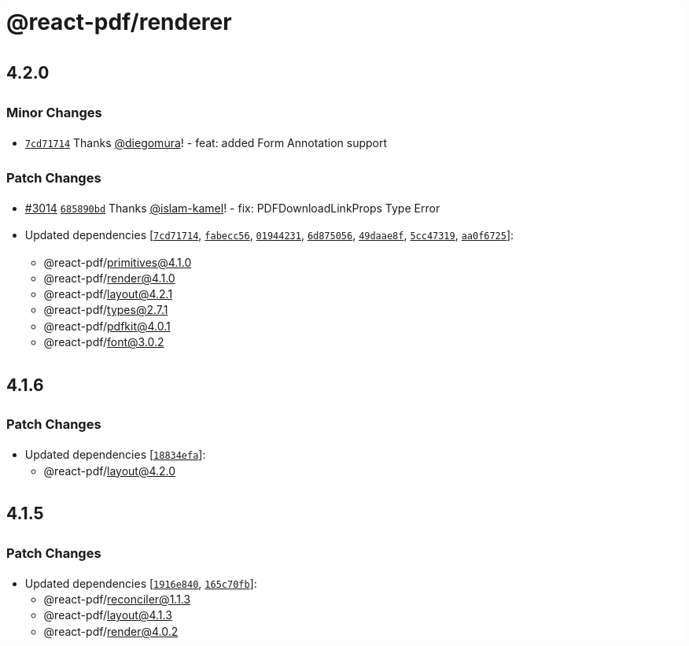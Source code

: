 # @react-pdf/renderer

## 4.2.0

### Minor Changes

- [`7cd71714`](https://github.com/diegomura/react-pdf/commit/7cd7171472b0f300db56b7805c5f966bf4ced6e2) Thanks [@diegomura](https://github.com/diegomura)! - feat: added Form Annotation support

### Patch Changes

- [#3014](https://github.com/diegomura/react-pdf/pull/3014) [`685890bd`](https://github.com/diegomura/react-pdf/commit/685890bd841b7d2480157117fcd3cbb1334f6324) Thanks [@islam-kamel](https://github.com/islam-kamel)! - fix: PDFDownloadLinkProps Type Error

- Updated dependencies [[`7cd71714`](https://github.com/diegomura/react-pdf/commit/7cd7171472b0f300db56b7805c5f966bf4ced6e2), [`fabecc56`](https://github.com/diegomura/react-pdf/commit/fabecc56727dfb6d590a3fa1e11f50250ecbbea1), [`01944231`](https://github.com/diegomura/react-pdf/commit/01944231a342d502b832aeecb4c313020b8360c8), [`6d875056`](https://github.com/diegomura/react-pdf/commit/6d875056a07e8479ef695416c1fed575491b6ff1), [`49daae8f`](https://github.com/diegomura/react-pdf/commit/49daae8fdfba672a3e828847232ee9b70bb51711), [`5cc47319`](https://github.com/diegomura/react-pdf/commit/5cc47319bb428f6d4bcad21cd6dba9afca5cdc17), [`aa0f6725`](https://github.com/diegomura/react-pdf/commit/aa0f672589683a66abc79f838291996ae9aaffb8)]:
  - @react-pdf/primitives@4.1.0
  - @react-pdf/render@4.1.0
  - @react-pdf/layout@4.2.1
  - @react-pdf/types@2.7.1
  - @react-pdf/pdfkit@4.0.1
  - @react-pdf/font@3.0.2

## 4.1.6

### Patch Changes

- Updated dependencies [[`18834efa`](https://github.com/diegomura/react-pdf/commit/18834efac2787a636c378718fee40cbe74f01ab8)]:
  - @react-pdf/layout@4.2.0

## 4.1.5

### Patch Changes

- Updated dependencies [[`1916e840`](https://github.com/diegomura/react-pdf/commit/1916e8405ce2b566110f2a1d66cfd8b4c4fa34d4), [`165c70fb`](https://github.com/diegomura/react-pdf/commit/165c70fbd31a7a4520af83b218a03f2f78f486e9)]:
  - @react-pdf/reconciler@1.1.3
  - @react-pdf/layout@4.1.3
  - @react-pdf/render@4.0.2
